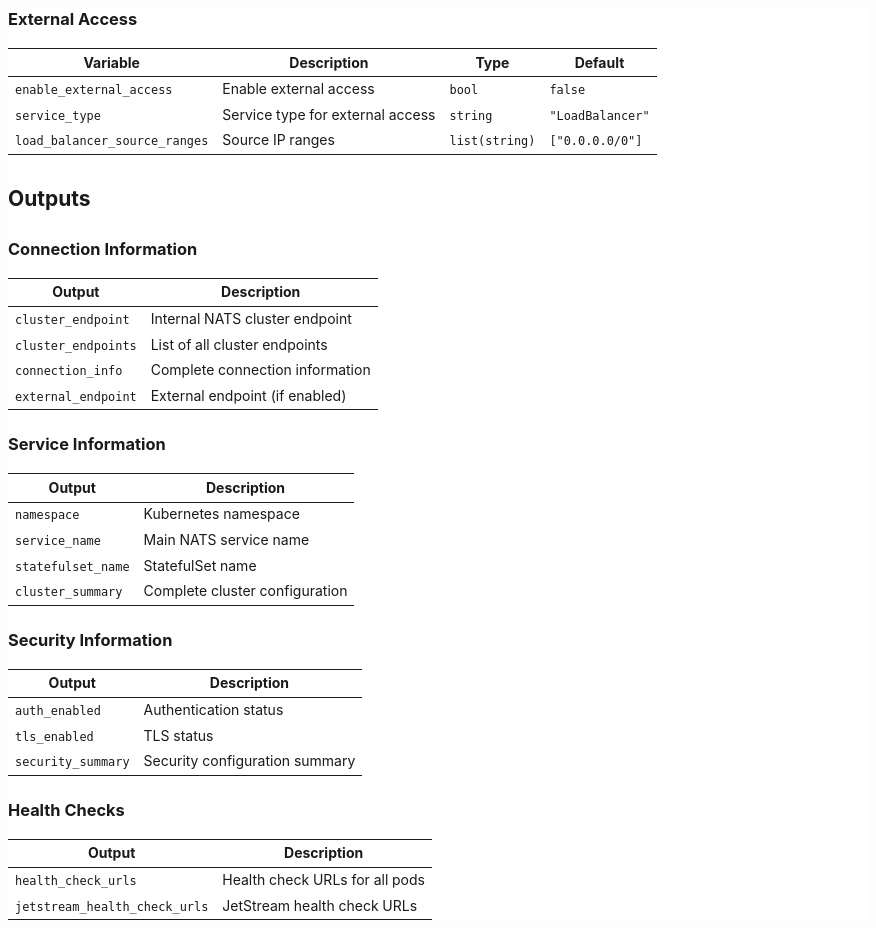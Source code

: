 ### External Access

| Variable | Description | Type | Default |
|----------|-------------|------|---------|
| `enable_external_access` | Enable external access | `bool` | `false` |
| `service_type` | Service type for external access | `string` | `"LoadBalancer"` |
| `load_balancer_source_ranges` | Source IP ranges | `list(string)` | `["0.0.0.0/0"]` |

## Outputs

### Connection Information

| Output | Description |
|--------|-------------|
| `cluster_endpoint` | Internal NATS cluster endpoint |
| `cluster_endpoints` | List of all cluster endpoints |
| `connection_info` | Complete connection information |
| `external_endpoint` | External endpoint (if enabled) |

### Service Information

| Output | Description |
|--------|-------------|
| `namespace` | Kubernetes namespace |
| `service_name` | Main NATS service name |
| `statefulset_name` | StatefulSet name |
| `cluster_summary` | Complete cluster configuration |

### Security Information

| Output | Description |
|--------|-------------|
| `auth_enabled` | Authentication status |
| `tls_enabled` | TLS status |
| `security_summary` | Security configuration summary |

### Health Checks

| Output | Description |
|--------|-------------|
| `health_check_urls` | Health check URLs for all pods |
| `jetstream_health_check_urls` | JetStream health check URLs |
